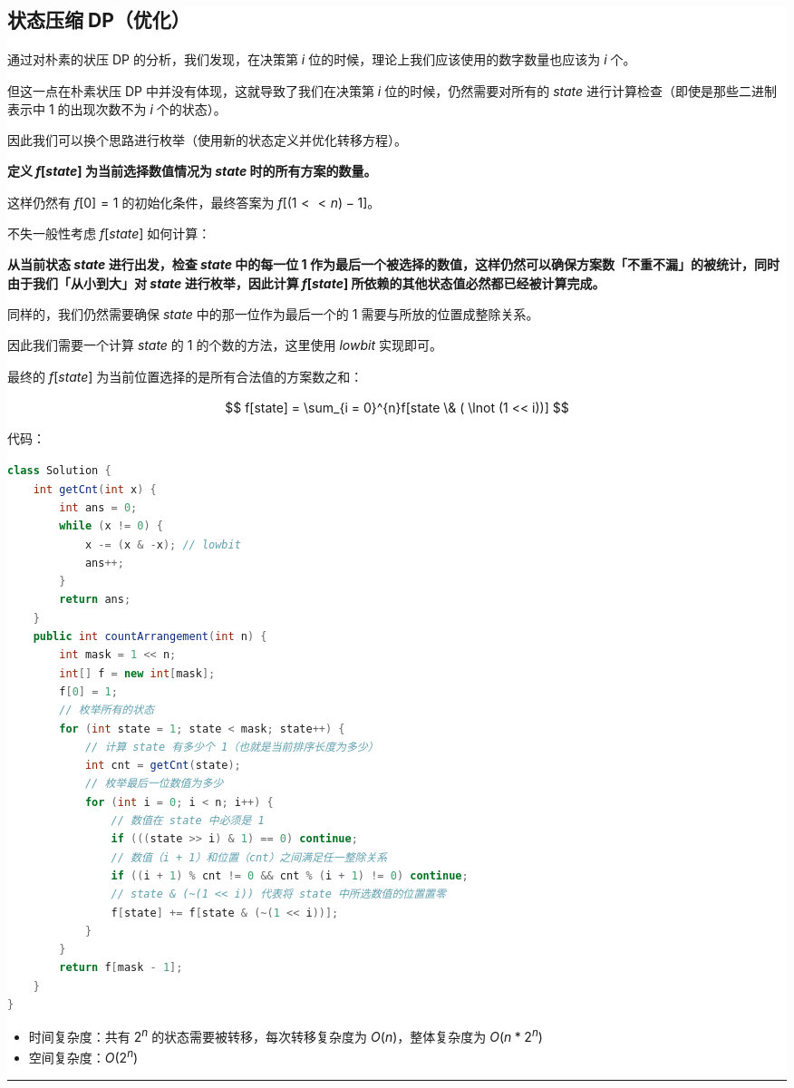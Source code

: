 
## 状态压缩 DP（优化）

通过对朴素的状压 DP 的分析，我们发现，在决策第 $i$ 位的时候，理论上我们应该使用的数字数量也应该为 $i$ 个。

但这一点在朴素状压 DP 中并没有体现，这就导致了我们在决策第 $i$ 位的时候，仍然需要对所有的 $state$ 进行计算检查（即使是那些二进制表示中 $1$ 的出现次数不为 $i$ 个的状态）。

因此我们可以换个思路进行枚举（使用新的状态定义并优化转移方程）。

**定义 $f[state]$ 为当前选择数值情况为 $state$ 时的所有方案的数量。**

这样仍然有 $f[0] = 1$ 的初始化条件，最终答案为 $f[(1 << n) - 1]$。

不失一般性考虑 $f[state]$ 如何计算：

**从当前状态 $state$ 进行出发，检查 $state$ 中的每一位 $1$ 作为最后一个被选择的数值，这样仍然可以确保方案数「不重不漏」的被统计，同时由于我们「从小到大」对 $state$ 进行枚举，因此计算 $f[state]$ 所依赖的其他状态值必然都已经被计算完成。**

同样的，我们仍然需要确保 $state$ 中的那一位作为最后一个的 $1$ 需要与所放的位置成整除关系。

因此我们需要一个计算 $state$ 的 $1$ 的个数的方法，这里使用 $lowbit$ 实现即可。

最终的 $f[state]$ 为当前位置选择的是所有合法值的方案数之和：

$$
f[state] = \sum_{i = 0}^{n}f[state \& ( \lnot (1 << i))]
$$

代码：
```Java []
class Solution {
    int getCnt(int x) {
        int ans = 0;
        while (x != 0) {
            x -= (x & -x); // lowbit
            ans++;
        }
        return ans;
    }
    public int countArrangement(int n) {
        int mask = 1 << n;
        int[] f = new int[mask];
        f[0] = 1;
        // 枚举所有的状态
        for (int state = 1; state < mask; state++) {
            // 计算 state 有多少个 1（也就是当前排序长度为多少）
            int cnt = getCnt(state);
            // 枚举最后一位数值为多少
            for (int i = 0; i < n; i++) {
                // 数值在 state 中必须是 1
                if (((state >> i) & 1) == 0) continue;
                // 数值（i + 1）和位置（cnt）之间满足任一整除关系
                if ((i + 1) % cnt != 0 && cnt % (i + 1) != 0) continue;
                // state & (~(1 << i)) 代表将 state 中所选数值的位置置零
                f[state] += f[state & (~(1 << i))];
            }
        }
        return f[mask - 1];
    }
}
```
* 时间复杂度：共有 $2^n$ 的状态需要被转移，每次转移复杂度为 $O(n)$，整体复杂度为 $O(n * 2^n)$
* 空间复杂度：$O(2^n)$

---